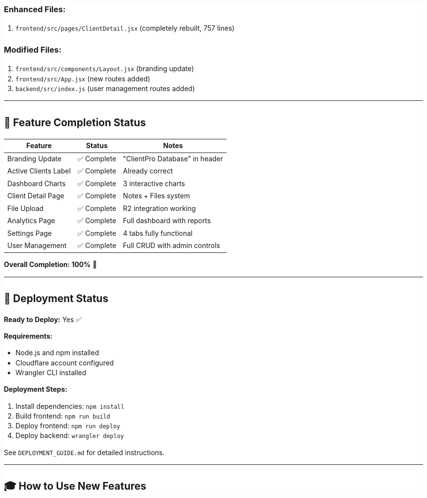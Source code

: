 ### **Enhanced Files:**
1. `frontend/src/pages/ClientDetail.jsx` (completely rebuilt, 757 lines)

### **Modified Files:**
1. `frontend/src/components/Layout.jsx` (branding update)
2. `frontend/src/App.jsx` (new routes added)
3. `backend/src/index.js` (user management routes added)

---

## 🎯 **Feature Completion Status**

| Feature | Status | Notes |
|---------|--------|-------|
| Branding Update | ✅ Complete | "ClientPro Database" in header |
| Active Clients Label | ✅ Complete | Already correct |
| Dashboard Charts | ✅ Complete | 3 interactive charts |
| Client Detail Page | ✅ Complete | Notes + Files system |
| File Upload | ✅ Complete | R2 integration working |
| Analytics Page | ✅ Complete | Full dashboard with reports |
| Settings Page | ✅ Complete | 4 tabs fully functional |
| User Management | ✅ Complete | Full CRUD with admin controls |

**Overall Completion: 100%** 🎉

---

## 🚀 **Deployment Status**

**Ready to Deploy:** Yes ✅

**Requirements:**
- Node.js and npm installed
- Cloudflare account configured
- Wrangler CLI installed

**Deployment Steps:**
1. Install dependencies: `npm install`
2. Build frontend: `npm run build`
3. Deploy frontend: `npm run deploy`
4. Deploy backend: `wrangler deploy`

See `DEPLOYMENT_GUIDE.md` for detailed instructions.

---

## 🎓 **How to Use New Features**
